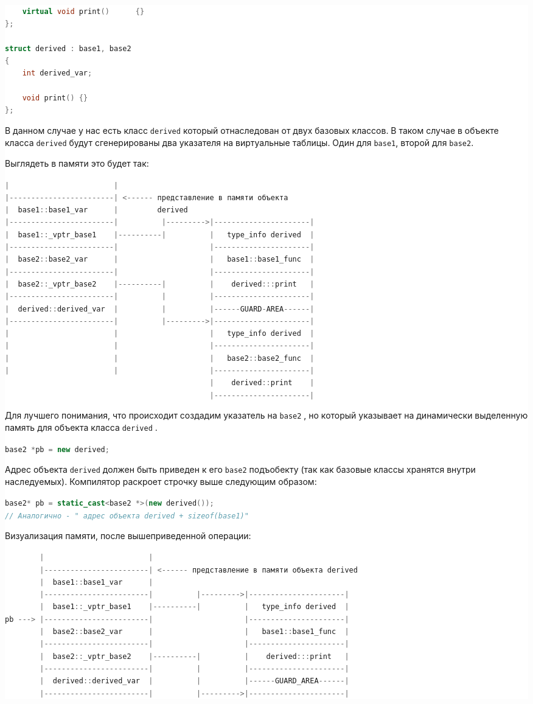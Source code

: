 ```C++
    virtual void print()      {}
};

struct derived : base1, base2 
{
    int derived_var;

    void print() {}
};
```

В данном случае у нас есть класс `derived` который отнаследован от двух базовых классов. В таком случае в объекте класса `derived` будут сгенерированы два указателя на виртуальные таблицы. Один для `base1`, второй для `base2`.

Выглядеть в памяти это будет так:

```C++
|                        |          
|------------------------| <------ представление в памяти объекта 
|  base1::base1_var      |         derived
|------------------------|          |--------->|----------------------|
|  base1::_vptr_base1    |----------|          |   type_info derived  |
|------------------------|                     |----------------------|
|  base2::base2_var      |                     |   base1::base1_func  |
|------------------------|                     |----------------------|
|  base2::_vptr_base2    |----------|          |    derived:::print   |
|------------------------|          |          |----------------------|
|  derived::derived_var  |          |          |------GUARD-AREA------|
|------------------------|          |--------->|----------------------|
|                        |                     |   type_info derived  |
|                        |                     |----------------------|
|                        |                     |   base2::base2_func  |
|                        |                     |----------------------|
                                               |    derived::print    |
                                               |----------------------|
```

Для лучшего понимания, что происходит создадим указатель на `base2` , но который указывает на динамически выделенную память для объекта класса `derived` .

```C++
base2 *pb = new derived;
```

Адрес объекта `derived` должен быть приведен к его `base2` подъобекту (так как базовые классы хранятся внутри наследуемых). Компилятор раскроет строчку выше следующим образом:

```C++
base2* pb = static_cast<base2 *>(new derived());
// Аналогично - " адрес объекта derived + sizeof(base1)"
```

Визуализация памяти, после вышеприведенной операции:

```C++
        |                        |          
        |------------------------| <------ представление в памяти объекта derived
        |  base1::base1_var      |          
        |------------------------|          |--------->|----------------------|
        |  base1::_vptr_base1    |----------|          |   type_info derived  |
pb ---> |------------------------|                     |----------------------|
        |  base2::base2_var      |                     |   base1::base1_func  |
        |------------------------|                     |----------------------|
        |  base2::_vptr_base2    |----------|          |    derived:::print   |
        |------------------------|          |          |----------------------|
        |  derived::derived_var  |          |          |------GUARD_AREA------|
        |------------------------|          |--------->|----------------------|
```